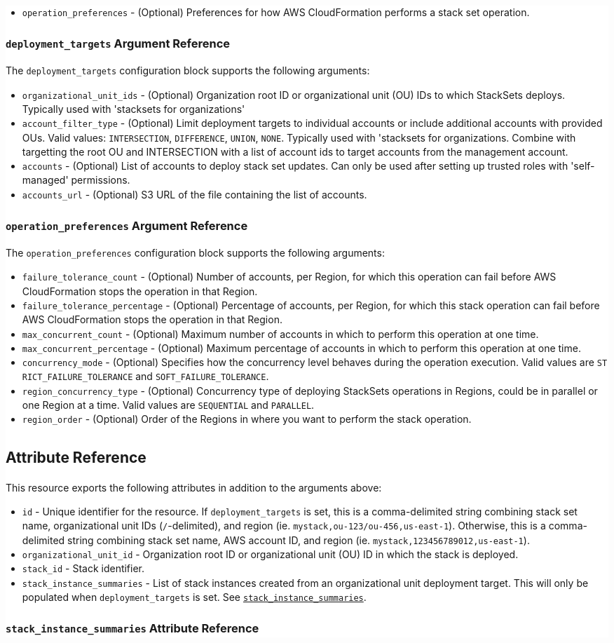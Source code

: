 * `operation_preferences` - (Optional) Preferences for how AWS CloudFormation performs a stack set operation.

### `deployment_targets` Argument Reference

The `deployment_targets` configuration block supports the following arguments:

* `organizational_unit_ids` - (Optional) Organization root ID or organizational unit (OU) IDs to which StackSets deploys. Typically used with 'stacksets for organizations'
* `account_filter_type` - (Optional) Limit deployment targets to individual accounts or include additional accounts with provided OUs. Valid values: `INTERSECTION`, `DIFFERENCE`, `UNION`, `NONE`. Typically used with 'stacksets for organizations. Combine with targetting the root OU and INTERSECTION with a list of account ids to target accounts from the management account.
* `accounts` - (Optional) List of accounts to deploy stack set updates. Can only be used after setting up trusted roles with 'self-managed' permissions.
* `accounts_url` - (Optional) S3 URL of the file containing the list of accounts.

### `operation_preferences` Argument Reference

The `operation_preferences` configuration block supports the following arguments:

* `failure_tolerance_count` - (Optional) Number of accounts, per Region, for which this operation can fail before AWS CloudFormation stops the operation in that Region.
* `failure_tolerance_percentage` - (Optional) Percentage of accounts, per Region, for which this stack operation can fail before AWS CloudFormation stops the operation in that Region.
* `max_concurrent_count` - (Optional) Maximum number of accounts in which to perform this operation at one time.
* `max_concurrent_percentage` - (Optional) Maximum percentage of accounts in which to perform this operation at one time.
* `concurrency_mode` - (Optional) Specifies how the concurrency level behaves during the operation execution. Valid values are `STRICT_FAILURE_TOLERANCE` and `SOFT_FAILURE_TOLERANCE`.
* `region_concurrency_type` - (Optional) Concurrency type of deploying StackSets operations in Regions, could be in parallel or one Region at a time. Valid values are `SEQUENTIAL` and `PARALLEL`.
* `region_order` - (Optional) Order of the Regions in where you want to perform the stack operation.

## Attribute Reference

This resource exports the following attributes in addition to the arguments above:

* `id` - Unique identifier for the resource. If `deployment_targets` is set, this is a comma-delimited string combining stack set name, organizational unit IDs (`/`-delimited), and region (ie. `mystack,ou-123/ou-456,us-east-1`). Otherwise, this is a comma-delimited string combining stack set name, AWS account ID, and region (ie. `mystack,123456789012,us-east-1`).
* `organizational_unit_id` - Organization root ID or organizational unit (OU) ID in which the stack is deployed.
* `stack_id` - Stack identifier.
* `stack_instance_summaries` - List of stack instances created from an organizational unit deployment target. This will only be populated when `deployment_targets` is set. See [`stack_instance_summaries`](#stack_instance_summaries-attribute-reference).

### `stack_instance_summaries` Attribute Reference
